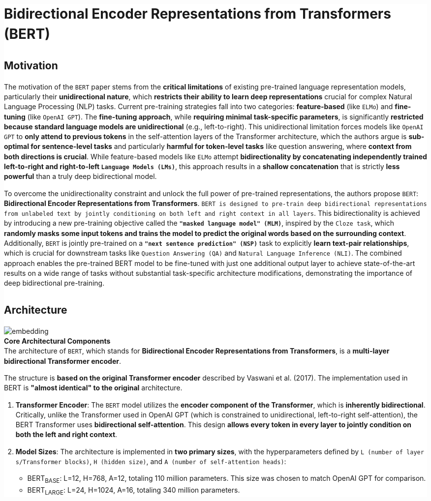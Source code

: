 # Bidirectional Encoder Representations from Transformers (BERT)

## Motivation

The motivation of the `BERT` paper stems from the **critical limitations** of existing pre-trained language representation models, particularly their **unidirectional nature**, which **restricts their ability to learn deep representations** crucial for complex Natural Language Processing (NLP) tasks. Current pre-training strategies fall into two categories: **feature-based** (like `ELMo`) and **fine-tuning** (like `OpenAI GPT`). The **fine-tuning approach**, while **requiring minimal task-specific parameters**, is significantly **restricted because standard language models are unidirectional** (e.g., left-to-right). This unidirectional limitation forces models like `OpenAI GPT` to **only attend to previous tokens** in the self-attention layers of the Transformer architecture, which the authors argue is **sub-optimal for sentence-level tasks** and particularly **harmful for token-level tasks** like question answering, where **context from both directions is crucial**. While feature-based models like `ELMo` attempt **bidirectionality by concatenating independently trained left-to-right and right-to-left `Language Models (LMs)`**, this approach results in a **shallow concatenation** that is strictly **less powerful** than a truly deep bidirectional model.

To overcome the unidirectionality constraint and unlock the full power of pre-trained representations, the authors propose `BERT`: **Bidirectional Encoder Representations from Transformers**. `BERT is designed to pre-train deep bidirectional representations from unlabeled text by jointly conditioning on both left and right context in all layers`. This bidirectionality is achieved by introducing a new pre-training objective called the **`"masked language model" (MLM)`**, inspired by the `Cloze task`, which **randomly masks some input tokens and trains the model to predict the original words based on the surrounding context**. Additionally, `BERT` is jointly pre-trained on a **`"next sentence prediction" (NSP)`** task to explicitly **learn text-pair relationships**, which is crucial for downstream tasks like `Question Answering (QA)` and `Natural Language Inference (NLI)`. The combined approach enables the pre-trained BERT model to be fine-tuned with just one additional output layer to achieve state-of-the-art results on a wide range of tasks without substantial task-specific architecture modifications, demonstrating the importance of deep bidirectional pre-training.

## Architecture

<img src="https://github.com/khchu93/NoteImage/blob/main/bert.png" alt="embedding" width="600"/><br>
**Core Architectural Components**<br>
The architecture of `BERT`, which stands for **Bidirectional Encoder Representations from Transformers**, is a **multi-layer bidirectional Transformer encoder**.

The structure is **based on the original Transformer encoder** described by Vaswani et al. (2017). The implementation used in BERT is **"almost identical" to the original** architecture.

1. **Transformer Encoder**: The `BERT` model utilizes the **encoder component of the Transformer**, which is **inherently bidirectional**. Critically, unlike the Transformer used in OpenAI GPT (which is constrained to unidirectional, left-to-right self-attention), the BERT Transformer uses **bidirectional self-attention**. This design **allows every token in every layer to jointly condition on both the left and right context**.

2. **Model Sizes**: The architecture is implemented in **two primary sizes**, with the hyperparameters defined by `L (number of layers/Transformer blocks)`, `H (hidden size)`, and `A (number of self-attention heads)`:
   - BERT<sub>BASE</sub>: L=12, H=768, A=12, totaling 110 million parameters. This size was chosen to match OpenAI GPT for comparison.
   - BERT<sub>LARGE</sub>: L=24, H=1024, A=16, totaling 340 million parameters.
